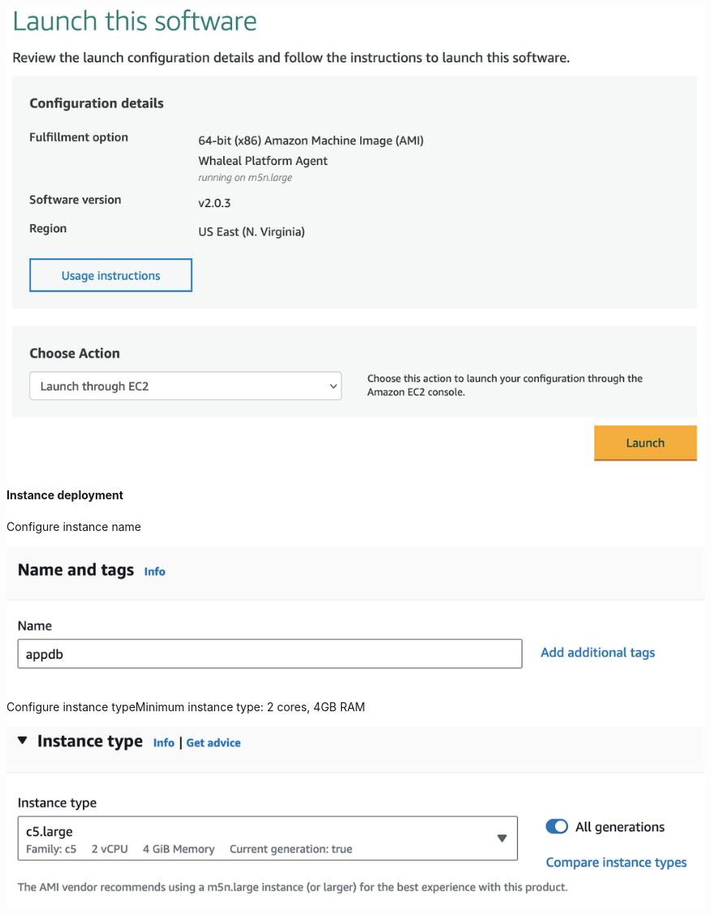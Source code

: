 ![img](../../images/whalealPlatFromImages/01-WhalealOverview/04-QuickStartOnMarketplace/07-launch-this-software.png)

#### Instance deployment

Configure instance name

![img](../../images/whalealPlatFromImages/01-WhalealOverview/04-QuickStartOnMarketplace/08-name-and-tags.png)

Configure instance typeMinimum instance type: 2 cores, 4GB RAM

![img](../../images/whalealPlatFromImages/01-WhalealOverview/04-QuickStartOnMarketplace/09-instance-type.png)
